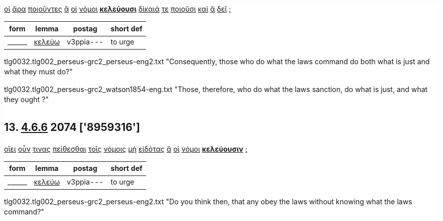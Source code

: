 [οἱ](https://atlas-test.fly.dev/morphology/lemmas/?lang=grc&q=ὁ "ὁ l-p---mn- the") [ἄρα](https://atlas-test.fly.dev/morphology/lemmas/?lang=grc&q=ἄρα "ἄρα d-------- particle: 'so'") [ποιοῦντες](https://atlas-test.fly.dev/morphology/lemmas/?lang=grc&q=ποιέω "ποιέω v-pppamn- to make, to do") [ἃ](https://atlas-test.fly.dev/morphology/lemmas/?lang=grc&q=ὅς "ὅς p-p---na- who, that, which: relative pronoun") [οἱ](https://atlas-test.fly.dev/morphology/lemmas/?lang=grc&q=ὁ "ὁ l-p---mn- the") [νόμοι](https://atlas-test.fly.dev/morphology/lemmas/?lang=grc&q=νόμος "νόμος n-p---mn- usage, custom, law, ordinance") **[κελεύουσι](https://atlas-test.fly.dev/morphology/lemmas/?lang=grc&q=κελεύω "κελεύω v3ppia--- to urge")** [δίκαιά](https://atlas-test.fly.dev/morphology/lemmas/?lang=grc&q=δίκαιος "δίκαιος a-p---na- just, observant of custom, correct, balanced") [τε](https://atlas-test.fly.dev/morphology/lemmas/?lang=grc&q=τε "τε b-------- and") [ποιοῦσι](https://atlas-test.fly.dev/morphology/lemmas/?lang=grc&q=ποιέω "ποιέω v3ppia--- to make, to do") [καὶ](https://atlas-test.fly.dev/morphology/lemmas/?lang=grc&q=καί "καί b-------- and, also") [ἃ](https://atlas-test.fly.dev/morphology/lemmas/?lang=grc&q=ὅς "ὅς p-p---na- who, that, which: relative pronoun") [δεῖ](https://atlas-test.fly.dev/morphology/lemmas/?lang=grc&q=δέω "δέω v3spia--- to bind, tie, fetter") [;](https://atlas-test.fly.dev/morphology/lemmas/?lang=grc&q=; "; u-------- NoDef") 


| form | lemma | postag | short def |
| --- | --- | --- | --- |
| ______ | [κελεύω](https://atlas-test.fly.dev/morphology/lemmas/?lang=grc&q=κελεύω) | v3ppia--- | to urge |

tlg0032.tlg002_perseus-grc2_perseus-eng2.txt "Consequently, those who do what the laws command do both what is just and what they must do?" 

tlg0032.tlg002_perseus-grc2_watson1854-eng.txt "Those, therefore, who do what the laws sanction, do what is just, and what they ought ?" 

## 13. [4.6.6](https://beyond-translation.perseus.org/reader/urn:cts:greekLit:tlg0032.002.perseus-grc2:4.6.6?mode=syntax-trees) 2074 ['8959316']
[οἴει](https://atlas-test.fly.dev/morphology/lemmas/?lang=grc&q=οἴομαι "οἴομαι v2spie--- to suppose, think, deem, imagine") [οὖν](https://atlas-test.fly.dev/morphology/lemmas/?lang=grc&q=οὖν "οὖν d-------- so, then, therefore") [τινας](https://atlas-test.fly.dev/morphology/lemmas/?lang=grc&q=τις "τις a-p---ca- any one, any thing, some one, some thing") [πείθεσθαι](https://atlas-test.fly.dev/morphology/lemmas/?lang=grc&q=πείθω "πείθω v--pne--- to prevail upon, win over, persuade") [τοῖς](https://atlas-test.fly.dev/morphology/lemmas/?lang=grc&q=ὁ "ὁ l-p---md- the") [νόμοις](https://atlas-test.fly.dev/morphology/lemmas/?lang=grc&q=νόμος "νόμος n-p---md- usage, custom, law, ordinance") [μὴ](https://atlas-test.fly.dev/morphology/lemmas/?lang=grc&q=μή "μή d-------- not") [εἰδότας](https://atlas-test.fly.dev/morphology/lemmas/?lang=grc&q=οἶδα "οἶδα v-prpama- to know") [ἃ](https://atlas-test.fly.dev/morphology/lemmas/?lang=grc&q=ὅς "ὅς p-p---na- who, that, which: relative pronoun") [οἱ](https://atlas-test.fly.dev/morphology/lemmas/?lang=grc&q=ὁ "ὁ l-p---mn- the") [νόμοι](https://atlas-test.fly.dev/morphology/lemmas/?lang=grc&q=νόμος "νόμος n-p---mn- usage, custom, law, ordinance") **[κελεύουσιν](https://atlas-test.fly.dev/morphology/lemmas/?lang=grc&q=κελεύω "κελεύω v3ppia--- to urge")** [;](https://atlas-test.fly.dev/morphology/lemmas/?lang=grc&q=; "; u-------- NoDef") 


| form | lemma | postag | short def |
| --- | --- | --- | --- |
| ______ | [κελεύω](https://atlas-test.fly.dev/morphology/lemmas/?lang=grc&q=κελεύω) | v3ppia--- | to urge |

tlg0032.tlg002_perseus-grc2_perseus-eng2.txt "Do you think then, that any obey the laws without knowing what the laws command?" 
